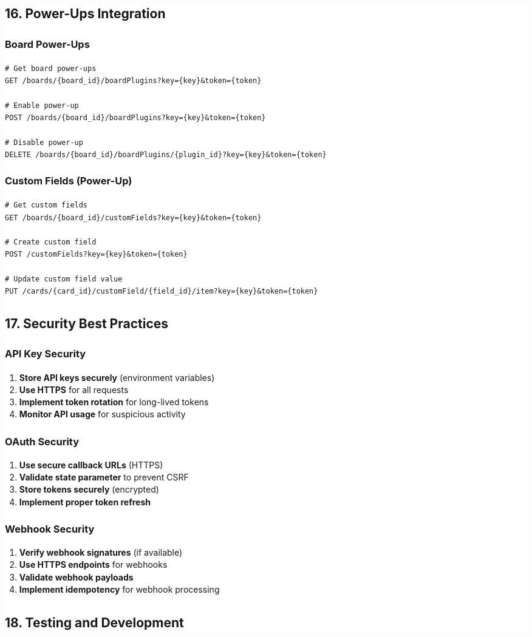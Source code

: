 ```
```

## 16. Power-Ups Integration

### Board Power-Ups
```
# Get board power-ups
GET /boards/{board_id}/boardPlugins?key={key}&token={token}

# Enable power-up
POST /boards/{board_id}/boardPlugins?key={key}&token={token}

# Disable power-up
DELETE /boards/{board_id}/boardPlugins/{plugin_id}?key={key}&token={token}
```

### Custom Fields (Power-Up)
```
# Get custom fields
GET /boards/{board_id}/customFields?key={key}&token={token}

# Create custom field
POST /customFields?key={key}&token={token}

# Update custom field value
PUT /cards/{card_id}/customField/{field_id}/item?key={key}&token={token}
```

## 17. Security Best Practices

### API Key Security
1. **Store API keys securely** (environment variables)
2. **Use HTTPS** for all requests
3. **Implement token rotation** for long-lived tokens
4. **Monitor API usage** for suspicious activity

### OAuth Security
1. **Use secure callback URLs** (HTTPS)
2. **Validate state parameter** to prevent CSRF
3. **Store tokens securely** (encrypted)
4. **Implement proper token refresh**

### Webhook Security
1. **Verify webhook signatures** (if available)
2. **Use HTTPS endpoints** for webhooks
3. **Validate webhook payloads**
4. **Implement idempotency** for webhook processing

## 18. Testing and Development
